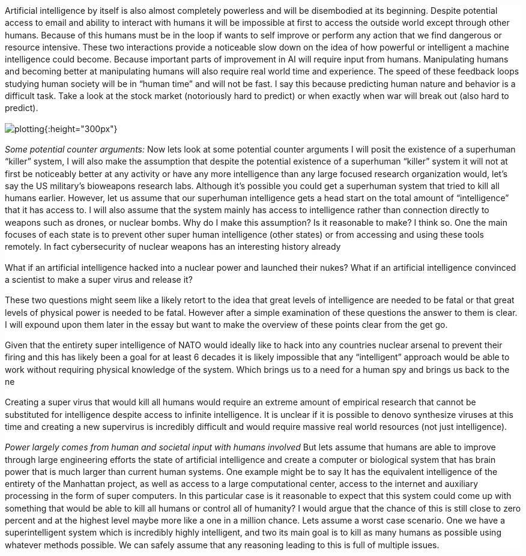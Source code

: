 Artificial intelligence by itself is also almost completely powerless and will be disembodied at its beginning. Despite potential access to email and ability to interact with humans it will be impossible at first to access the outside world except through other humans. Because of this humans must be in the loop if wants to self improve or perform any action that we find dangerous or resource intensive. These two interactions provide a noticeable slow down on the idea of how powerful or intelligent a machine intelligence could become. Because important parts of improvement in AI will require input from humans. Manipulating humans and becoming better at manipulating humans will also require real world time and experience. The speed of these feedback loops studying human society will be in “human time” and will not be fast. I say this because predicting human nature and behavior is a difficult task. Take a look at the stock market (notoriously hard to predict) or when exactly when war will break out (also hard to predict).

![plotting](/assets/robot_plotting.png){:height="300px"}


*Some potential counter arguments:*
Now lets look at some potential counter arguments I will posit the existence of a superhuman “killer” system, I will also make the assumption that despite the potential existence of a superhuman “killer” system it will not at first be noticeably better at any activity or have any more intelligence than any large focused research organization would, let’s say the US military’s bioweapons research labs. Although it’s possible you could get a superhuman system that tried to kill all humans earlier.  However, let us assume that our superhuman intelligence gets a head start on the total amount of “intelligence” that it has access to. I will also assume that the system mainly has access to intelligence rather than connection directly to weapons such as drones, or nuclear bombs. Why do I make this assumption? Is it reasonable to make? I think so. One the main focuses of each state is to prevent other super human intelligence (other states) or from accessing and using these tools remotely. In fact cybersecurity of nuclear weapons has an interesting history already


What if an artificial intelligence hacked into a nuclear power and launched their nukes?
What if an artificial intelligence convinced a scientist to make a super virus and release it?

These two questions might seem like a likely retort to the idea that great levels of intelligence are needed to be fatal or that great levels of physical power is needed to be fatal. However after a simple examination of these questions the answer to them is clear. I will expound upon them later in the essay but want to make the overview of these points clear from the get go.

Given that the entirety super intelligence of NATO would ideally like to hack into any countries nuclear arsenal to prevent their firing and this has likely been a goal for at least 6 decades it is likely impossible that any “intelligent” approach would be able to work without requiring physical knowledge of the system. Which brings us to a need for a human spy and brings us back to the ne

Creating a super virus that would kill all humans would require an extreme amount of empirical research that cannot be substituted for intelligence despite access to infinite intelligence. It is unclear if it is possible to denovo synthesize viruses at this time and creating a new supervirus is incredibly difficult and would require massive real world resources (not just intelligence).



*Power largely comes from human and societal input with humans involved*
But lets assume that humans are able to improve through large engineering efforts the state of artificial intelligence and create a computer or biological system that has brain power that is much larger than current human systems. One example might be to say It has the equivalent intelligence of the entirety of the Manhattan project, as well as access to a large computational center, access to the internet and auxiliary processing in the form of super computers. In this particular case is it reasonable to expect that this system could come up with something that would be able to kill all humans or control all of humanity? I would argue that the chance of this is still close to zero percent and at the highest level maybe more like a one in a million chance. Lets assume a worst case scenario. One we have a superintelligent system which is incredibly highly intelligent, and two its main goal is to kill as many humans as possible using whatever methods possible. We can safely assume that any reasoning leading to this is full of multiple  issues.
